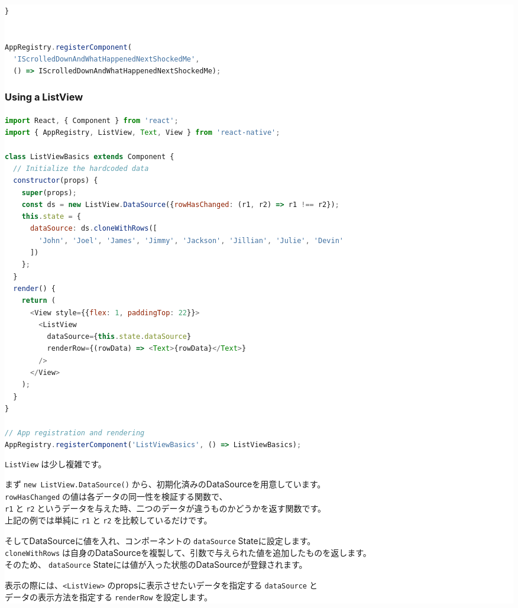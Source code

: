 ```js
}


AppRegistry.registerComponent(
  'IScrolledDownAndWhatHappenedNextShockedMe',
  () => IScrolledDownAndWhatHappenedNextShockedMe);
```

### Using a ListView

```js
import React, { Component } from 'react';
import { AppRegistry, ListView, Text, View } from 'react-native';

class ListViewBasics extends Component {
  // Initialize the hardcoded data
  constructor(props) {
    super(props);
    const ds = new ListView.DataSource({rowHasChanged: (r1, r2) => r1 !== r2});
    this.state = {
      dataSource: ds.cloneWithRows([
        'John', 'Joel', 'James', 'Jimmy', 'Jackson', 'Jillian', 'Julie', 'Devin'
      ])
    };
  }
  render() {
    return (
      <View style={{flex: 1, paddingTop: 22}}>
        <ListView
          dataSource={this.state.dataSource}
          renderRow={(rowData) => <Text>{rowData}</Text>}
        />
      </View>
    );
  }
}

// App registration and rendering
AppRegistry.registerComponent('ListViewBasics', () => ListViewBasics);
```

`ListView` は少し複雑です。

まず `new ListView.DataSource()` から、初期化済みのDataSourceを用意しています。  
`rowHasChanged` の値は各データの同一性を検証する関数で、  
 `r1` と `r2` というデータを与えた時、二つのデータが違うものかどうかを返す関数です。  
上記の例では単純に `r1` と `r2` を比較しているだけです。

そしてDataSourceに値を入れ、コンポーネントの `dataSource` Stateに設定します。  
`cloneWithRows` は自身のDataSourceを複製して、引数で与えられた値を追加したものを返します。  
そのため、 `dataSource` Stateには値が入った状態のDataSourceが登録されます。

表示の際には、`<ListView>` のpropsに表示させたいデータを指定する `dataSource` と  
データの表示方法を指定する `renderRow` を設定します。  
